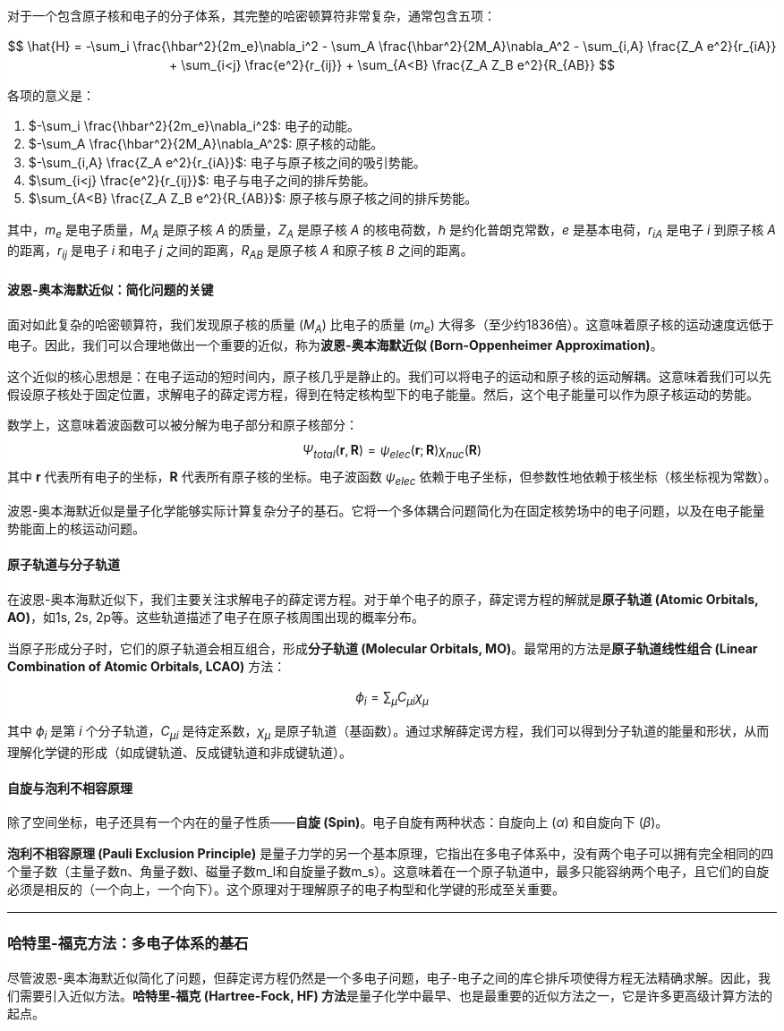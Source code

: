 对于一个包含原子核和电子的分子体系，其完整的哈密顿算符非常复杂，通常包含五项：

$$ \hat{H} = -\sum_i \frac{\hbar^2}{2m_e}\nabla_i^2 - \sum_A \frac{\hbar^2}{2M_A}\nabla_A^2 - \sum_{i,A} \frac{Z_A e^2}{r_{iA}} + \sum_{i<j} \frac{e^2}{r_{ij}} + \sum_{A<B} \frac{Z_A Z_B e^2}{R_{AB}} $$

各项的意义是：
1.  $-\sum_i \frac{\hbar^2}{2m_e}\nabla_i^2$: 电子的动能。
2.  $-\sum_A \frac{\hbar^2}{2M_A}\nabla_A^2$: 原子核的动能。
3.  $-\sum_{i,A} \frac{Z_A e^2}{r_{iA}}$: 电子与原子核之间的吸引势能。
4.  $\sum_{i<j} \frac{e^2}{r_{ij}}$: 电子与电子之间的排斥势能。
5.  $\sum_{A<B} \frac{Z_A Z_B e^2}{R_{AB}}$: 原子核与原子核之间的排斥势能。

其中，$m_e$ 是电子质量，$M_A$ 是原子核 $A$ 的质量，$Z_A$ 是原子核 $A$ 的核电荷数，$\hbar$ 是约化普朗克常数，$e$ 是基本电荷，$r_{iA}$ 是电子 $i$ 到原子核 $A$ 的距离，$r_{ij}$ 是电子 $i$ 和电子 $j$ 之间的距离，$R_{AB}$ 是原子核 $A$ 和原子核 $B$ 之间的距离。

#### 波恩-奥本海默近似：简化问题的关键

面对如此复杂的哈密顿算符，我们发现原子核的质量 ($M_A$) 比电子的质量 ($m_e$) 大得多（至少约1836倍）。这意味着原子核的运动速度远低于电子。因此，我们可以合理地做出一个重要的近似，称为**波恩-奥本海默近似 (Born-Oppenheimer Approximation)**。

这个近似的核心思想是：在电子运动的短时间内，原子核几乎是静止的。我们可以将电子的运动和原子核的运动解耦。这意味着我们可以先假设原子核处于固定位置，求解电子的薛定谔方程，得到在特定核构型下的电子能量。然后，这个电子能量可以作为原子核运动的势能。

数学上，这意味着波函数可以被分解为电子部分和原子核部分：
$$ \Psi_{total}(\mathbf{r},\mathbf{R}) = \psi_{elec}(\mathbf{r};\mathbf{R}) \chi_{nuc}(\mathbf{R}) $$
其中 $\mathbf{r}$ 代表所有电子的坐标，$\mathbf{R}$ 代表所有原子核的坐标。电子波函数 $\psi_{elec}$ 依赖于电子坐标，但参数性地依赖于核坐标（核坐标视为常数）。

波恩-奥本海默近似是量子化学能够实际计算复杂分子的基石。它将一个多体耦合问题简化为在固定核势场中的电子问题，以及在电子能量势能面上的核运动问题。

#### 原子轨道与分子轨道

在波恩-奥本海默近似下，我们主要关注求解电子的薛定谔方程。对于单个电子的原子，薛定谔方程的解就是**原子轨道 (Atomic Orbitals, AO)**，如1s, 2s, 2p等。这些轨道描述了电子在原子核周围出现的概率分布。

当原子形成分子时，它们的原子轨道会相互组合，形成**分子轨道 (Molecular Orbitals, MO)**。最常用的方法是**原子轨道线性组合 (Linear Combination of Atomic Orbitals, LCAO)** 方法：

$$ \phi_i = \sum_{\mu} C_{\mu i} \chi_{\mu} $$

其中 $\phi_i$ 是第 $i$ 个分子轨道，$C_{\mu i}$ 是待定系数，$\chi_{\mu}$ 是原子轨道（基函数）。通过求解薛定谔方程，我们可以得到分子轨道的能量和形状，从而理解化学键的形成（如成键轨道、反成键轨道和非成键轨道）。

#### 自旋与泡利不相容原理

除了空间坐标，电子还具有一个内在的量子性质——**自旋 (Spin)**。电子自旋有两种状态：自旋向上 ($\alpha$) 和自旋向下 ($\beta$)。

**泡利不相容原理 (Pauli Exclusion Principle)** 是量子力学的另一个基本原理，它指出在多电子体系中，没有两个电子可以拥有完全相同的四个量子数（主量子数n、角量子数l、磁量子数m_l和自旋量子数m_s）。这意味着在一个原子轨道中，最多只能容纳两个电子，且它们的自旋必须是相反的（一个向上，一个向下）。这个原理对于理解原子的电子构型和化学键的形成至关重要。

---

### 哈特里-福克方法：多电子体系的基石

尽管波恩-奥本海默近似简化了问题，但薛定谔方程仍然是一个多电子问题，电子-电子之间的库仑排斥项使得方程无法精确求解。因此，我们需要引入近似方法。**哈特里-福克 (Hartree-Fock, HF) 方法**是量子化学中最早、也是最重要的近似方法之一，它是许多更高级计算方法的起点。

